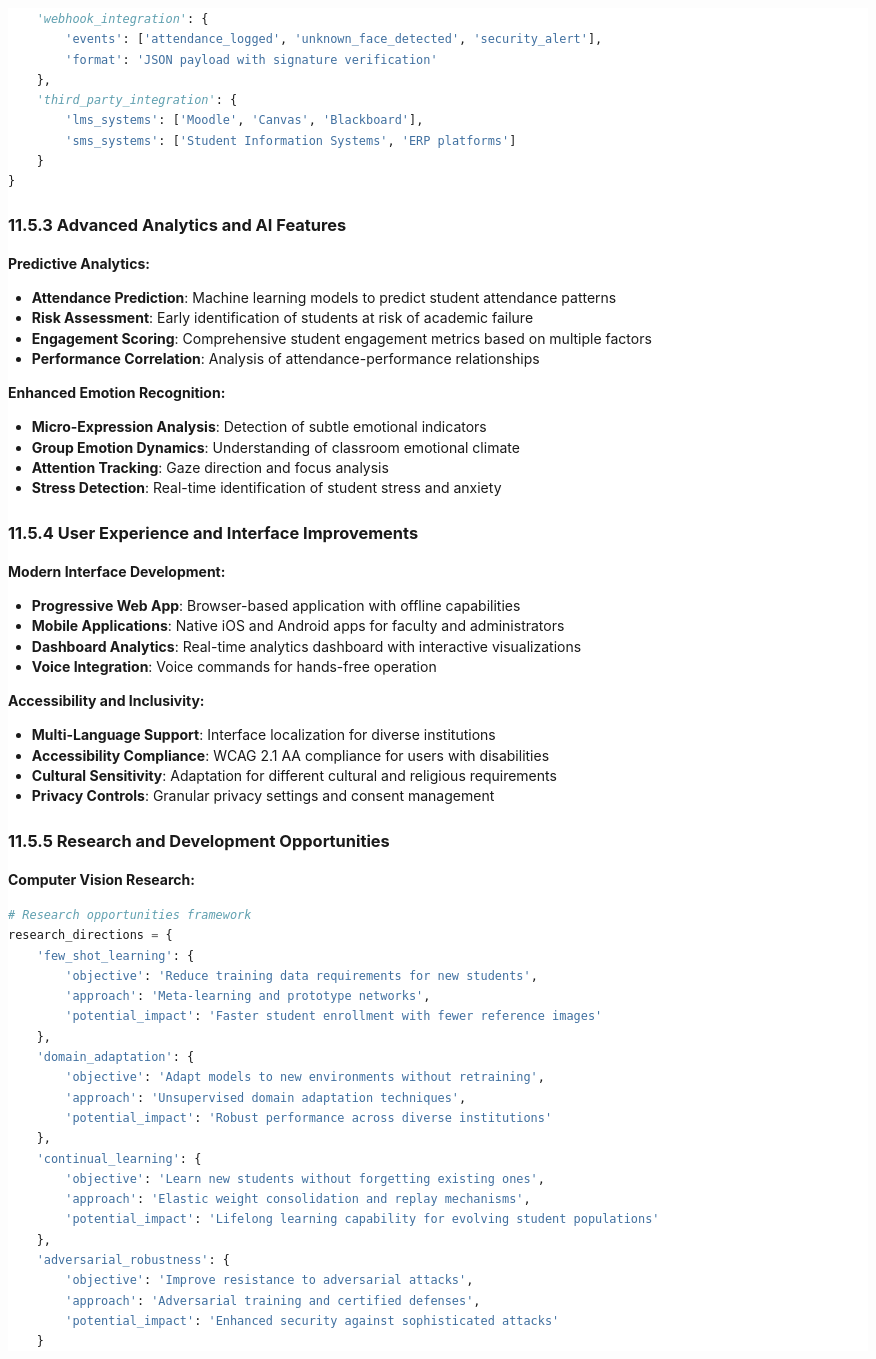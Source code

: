 ```python
    'webhook_integration': {
        'events': ['attendance_logged', 'unknown_face_detected', 'security_alert'],
        'format': 'JSON payload with signature verification'
    },
    'third_party_integration': {
        'lms_systems': ['Moodle', 'Canvas', 'Blackboard'],
        'sms_systems': ['Student Information Systems', 'ERP platforms']
    }
}
```

### 11.5.3 Advanced Analytics and AI Features

**Predictive Analytics:**
- **Attendance Prediction**: Machine learning models to predict student attendance patterns
- **Risk Assessment**: Early identification of students at risk of academic failure
- **Engagement Scoring**: Comprehensive student engagement metrics based on multiple factors
- **Performance Correlation**: Analysis of attendance-performance relationships

**Enhanced Emotion Recognition:**
- **Micro-Expression Analysis**: Detection of subtle emotional indicators
- **Group Emotion Dynamics**: Understanding of classroom emotional climate
- **Attention Tracking**: Gaze direction and focus analysis
- **Stress Detection**: Real-time identification of student stress and anxiety

### 11.5.4 User Experience and Interface Improvements

**Modern Interface Development:**
- **Progressive Web App**: Browser-based application with offline capabilities
- **Mobile Applications**: Native iOS and Android apps for faculty and administrators
- **Dashboard Analytics**: Real-time analytics dashboard with interactive visualizations
- **Voice Integration**: Voice commands for hands-free operation

**Accessibility and Inclusivity:**
- **Multi-Language Support**: Interface localization for diverse institutions
- **Accessibility Compliance**: WCAG 2.1 AA compliance for users with disabilities
- **Cultural Sensitivity**: Adaptation for different cultural and religious requirements
- **Privacy Controls**: Granular privacy settings and consent management

### 11.5.5 Research and Development Opportunities

**Computer Vision Research:**
```python
# Research opportunities framework
research_directions = {
    'few_shot_learning': {
        'objective': 'Reduce training data requirements for new students',
        'approach': 'Meta-learning and prototype networks',
        'potential_impact': 'Faster student enrollment with fewer reference images'
    },
    'domain_adaptation': {
        'objective': 'Adapt models to new environments without retraining',
        'approach': 'Unsupervised domain adaptation techniques',
        'potential_impact': 'Robust performance across diverse institutions'
    },
    'continual_learning': {
        'objective': 'Learn new students without forgetting existing ones',
        'approach': 'Elastic weight consolidation and replay mechanisms',
        'potential_impact': 'Lifelong learning capability for evolving student populations'
    },
    'adversarial_robustness': {
        'objective': 'Improve resistance to adversarial attacks',
        'approach': 'Adversarial training and certified defenses',
        'potential_impact': 'Enhanced security against sophisticated attacks'
    }
```